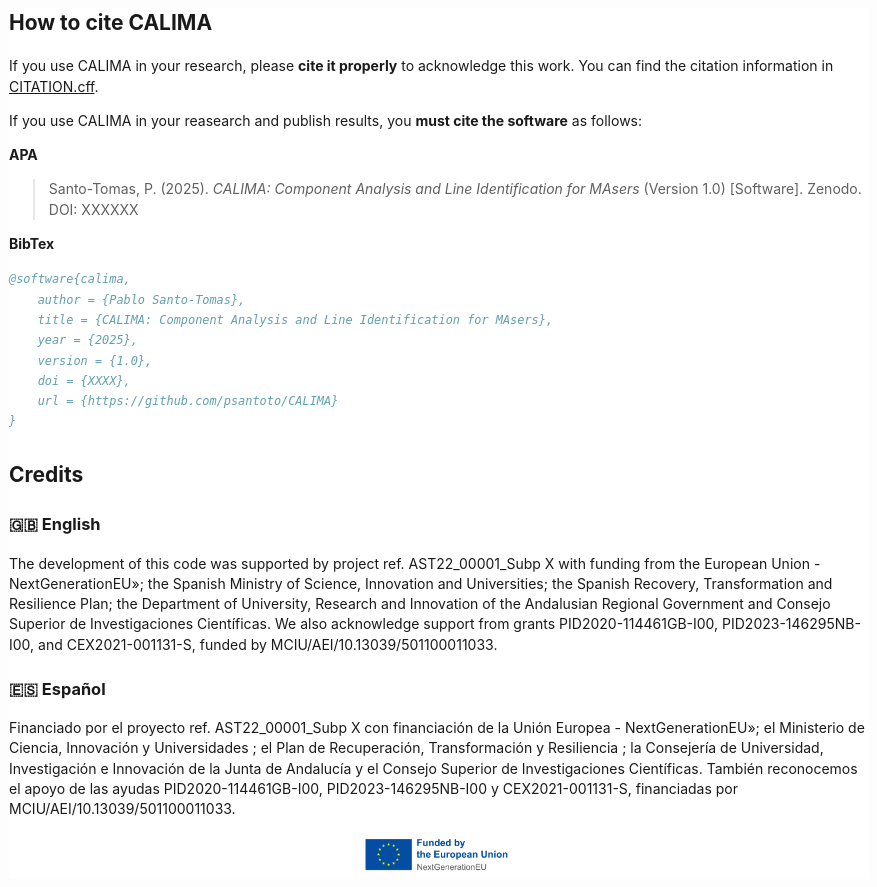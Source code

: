 ## How to cite CALIMA
If you use CALIMA in your research, please **cite it properly** to acknowledge
this work. You can find the citation information in [CITATION.cff](./CITATION.cff).

If you use CALIMA in your reasearch and publish results, you **must cite the
software** as follows:

**APA**
> Santo-Tomas, P. (2025). *CALIMA: Component Analysis and Line Identification for MAsers* (Version 1.0) [Software]. Zenodo. DOI: XXXXXX

**BibTex**
```bibtex
@software{calima,
    author = {Pablo Santo-Tomas},
    title = {CALIMA: Component Analysis and Line Identification for MAsers},
    year = {2025},
    version = {1.0},
    doi = {XXXX},
    url = {https://github.com/psantoto/CALIMA}
}
```

## Credits
### :uk: English
The development of this code was supported by project ref. AST22_00001_Subp X with funding from the European Union - NextGenerationEU»; the Spanish Ministry of Science, Innovation and Universities; the Spanish Recovery, Transformation and Resilience Plan; the Department of University, Research and Innovation of the Andalusian Regional Government and Consejo Superior de Investigaciones Científicas. We also acknowledge support from grants PID2020-114461GB-I00, PID2023-146295NB-I00, and CEX2021-001131-S, funded by MCIU/AEI/10.13039/501100011033.

### :es: Español
Financiado por el proyecto ref. AST22_00001_Subp X con financiación de la Unión Europea - NextGenerationEU»; el Ministerio de Ciencia, Innovación y Universidades ; el Plan de Recuperación, Transformación y Resiliencia ; la Consejería de Universidad, Investigación e Innovación de la Junta de Andalucía y el Consejo Superior de Investigaciones Científicas. También reconocemos el apoyo de las ayudas PID2020-114461GB-I00, PID2023-146295NB-I00 y CEX2021-001131-S, financiadas por MCIU/AEI/10.13039/501100011033.


<p align="center">
    <img src="images/EN_Funded_by_the_European_Union_POS.jpg" alt="EU logo" style="width:18%;">